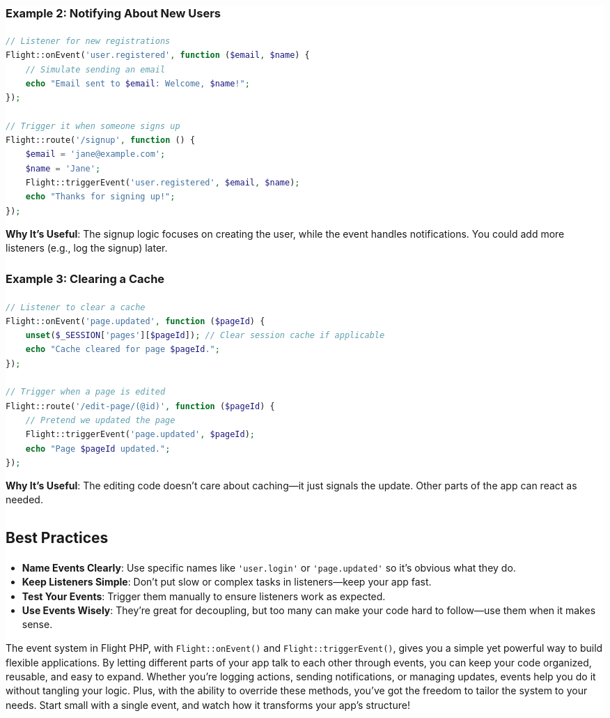 ### Example 2: Notifying About New Users
```php
// Listener for new registrations
Flight::onEvent('user.registered', function ($email, $name) {
    // Simulate sending an email
    echo "Email sent to $email: Welcome, $name!";
});

// Trigger it when someone signs up
Flight::route('/signup', function () {
    $email = 'jane@example.com';
    $name = 'Jane';
    Flight::triggerEvent('user.registered', $email, $name);
    echo "Thanks for signing up!";
});
```
**Why It’s Useful**: The signup logic focuses on creating the user, while the event handles notifications. You could add more listeners (e.g., log the signup) later.

### Example 3: Clearing a Cache
```php
// Listener to clear a cache
Flight::onEvent('page.updated', function ($pageId) {
    unset($_SESSION['pages'][$pageId]); // Clear session cache if applicable
    echo "Cache cleared for page $pageId.";
});

// Trigger when a page is edited
Flight::route('/edit-page/(@id)', function ($pageId) {
    // Pretend we updated the page
    Flight::triggerEvent('page.updated', $pageId);
    echo "Page $pageId updated.";
});
```
**Why It’s Useful**: The editing code doesn’t care about caching—it just signals the update. Other parts of the app can react as needed.

## Best Practices

- **Name Events Clearly**: Use specific names like `'user.login'` or `'page.updated'` so it’s obvious what they do.
- **Keep Listeners Simple**: Don’t put slow or complex tasks in listeners—keep your app fast.
- **Test Your Events**: Trigger them manually to ensure listeners work as expected.
- **Use Events Wisely**: They’re great for decoupling, but too many can make your code hard to follow—use them when it makes sense.

The event system in Flight PHP, with `Flight::onEvent()` and `Flight::triggerEvent()`, gives you a simple yet powerful way to build flexible applications. By letting different parts of your app talk to each other through events, you can keep your code organized, reusable, and easy to expand. Whether you’re logging actions, sending notifications, or managing updates, events help you do it without tangling your logic. Plus, with the ability to override these methods, you’ve got the freedom to tailor the system to your needs. Start small with a single event, and watch how it transforms your app’s structure!
